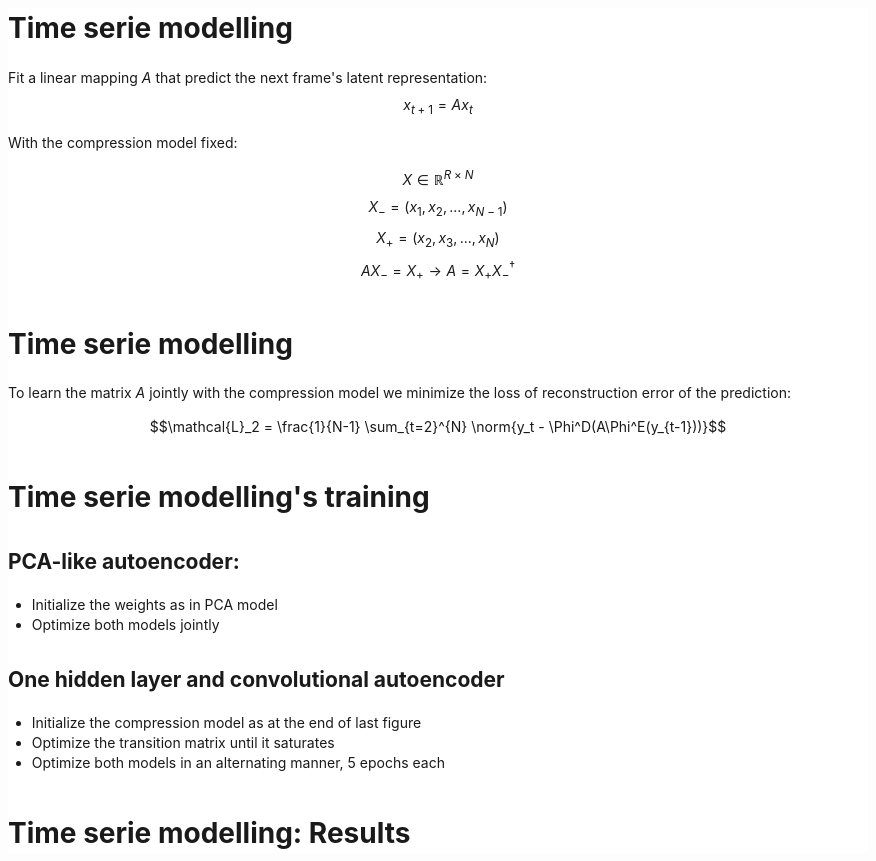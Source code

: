 # Time serie modelling
Fit a linear mapping $A$ that predict the next frame's latent representation:
$$x_{t+1} = Ax_t$$

With the compression model fixed:

$$X \in \mathbb{R}^{R \times N}$$
$$X_- = (x_1, x_2, ..., x_{N-1})$$
$$X_+ = (x_2, x_3, ..., x_{N})$$
$$AX_- = X_+ \rightarrow A = X_+X_-^\dagger$$

# Time serie modelling
To learn the matrix $A$ jointly with the compression model we minimize the loss of reconstruction error of the prediction:

$$\mathcal{L}_2 = \frac{1}{N-1} \sum_{t=2}^{N} \norm{y_t - \Phi^D(A\Phi^E(y_{t-1}))}$$

# Time serie modelling's training
## PCA-like autoencoder: 
- Initialize the weights as in PCA model
- Optimize both models jointly

## One hidden layer and convolutional autoencoder
- Initialize the compression model as at the end of last figure
- Optimize the transition matrix until it saturates
- Optimize both models in an alternating manner, 5 epochs each

# Time serie modelling: Results
